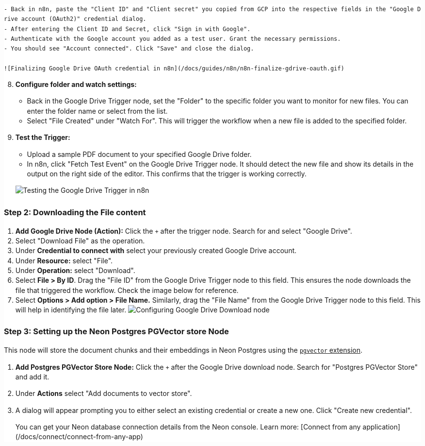     - Back in n8n, paste the "Client ID" and "Client secret" you copied from GCP into the respective fields in the "Google Drive account (OAuth2)" credential dialog.
    - After entering the Client ID and Secret, click "Sign in with Google".
    - Authenticate with the Google account you added as a test user. Grant the necessary permissions.
    - You should see "Account connected". Click "Save" and close the dialog.

    ![Finalizing Google Drive OAuth credential in n8n](/docs/guides/n8n/n8n-finalize-gdrive-oauth.gif)

8.  **Configure folder and watch settings:**
    - Back in the Google Drive Trigger node, set the "Folder" to the specific folder you want to monitor for new files. You can enter the folder name or select from the list.
    - Select "File Created" under "Watch For". This will trigger the workflow when a new file is added to the specified folder.
9.  **Test the Trigger:**

    - Upload a sample PDF document to your specified Google Drive folder.
    - In n8n, click "Fetch Test Event" on the Google Drive Trigger node. It should detect the new file and show its details in the output on the right side of the editor. This confirms that the trigger is working correctly.

    ![Testing the Google Drive Trigger in n8n](/docs/guides/n8n/n8n-test-gdrive-trigger.gif)

### Step 2: Downloading the File content

1.  **Add Google Drive Node (Action):** Click the `+` after the trigger node. Search for and select "Google Drive".
2.  Select "Download File" as the operation.
3.  Under **Credential to connect with** select your previously created Google Drive account.
4.  Under **Resource:** select "File".
5.  Under **Operation:** select "Download".
6.  Select **File > By ID**. Drag the "File ID" from the Google Drive Trigger node to this field. This ensures the node downloads the file that triggered the workflow. Check the image below for reference.
7.  Select **Options > Add option > File Name.** Similarly, drag the "File Name" from the Google Drive Trigger node to this field. This will help in identifying the file later.
    ![Configuring Google Drive Download node](/docs/guides/n8n/n8n-google-drive-download-node.gif)

### Step 3: Setting up the Neon Postgres PGVector store Node

This node will store the document chunks and their embeddings in Neon Postgres using the [`pgvector` extension](/docs/extensions/pgvector).

1.  **Add Postgres PGVector Store Node:** Click the `+` after the Google Drive download node. Search for "Postgres PGVector Store" and add it.
2.  Under **Actions** select "Add documents to vector store".
3.  A dialog will appear prompting you to either select an existing credential or create a new one. Click "Create new credential".

    <Admonition type="tip">
    You can get your Neon database connection details from the Neon console. Learn more: [Connect from any application](/docs/connect/connect-from-any-app)
    </Admonition>
